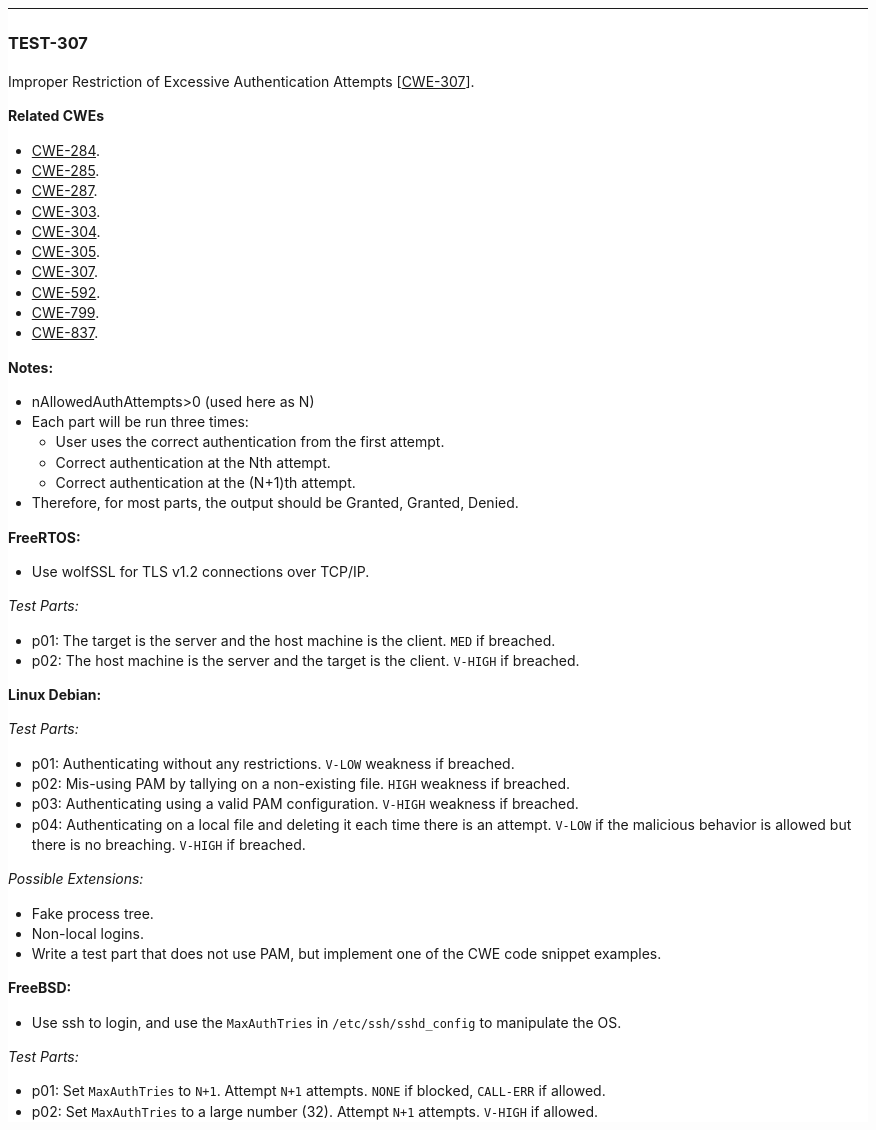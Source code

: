 ------------------

### TEST-307 ###
Improper Restriction of Excessive Authentication Attempts \[[CWE-307](https://cwe.mitre.org/data/definitions/307.html)\].    

**Related CWEs**
- [CWE-284](https://cwe.mitre.org/data/definitions/284.html).
- [CWE-285](https://cwe.mitre.org/data/definitions/285.html).
- [CWE-287](https://cwe.mitre.org/data/definitions/287.html).
- [CWE-303](https://cwe.mitre.org/data/definitions/303.html).
- [CWE-304](https://cwe.mitre.org/data/definitions/304.html).
- [CWE-305](https://cwe.mitre.org/data/definitions/305.html).
- [CWE-307](https://cwe.mitre.org/data/definitions/307.html).
- [CWE-592](https://cwe.mitre.org/data/definitions/592.html).
- [CWE-799](https://cwe.mitre.org/data/definitions/799.html).
- [CWE-837](https://cwe.mitre.org/data/definitions/837.html).

**Notes:**
- nAllowedAuthAttempts>0 (used here as N)
- Each part will be run three times:
	* User uses the correct authentication from the first attempt.
	* Correct authentication at the Nth attempt.
	* Correct authentication at the (N+1)th attempt.
- Therefore, for most parts, the output should be Granted, Granted, Denied.    

**FreeRTOS:**
- Use wolfSSL for TLS v1.2 connections over TCP/IP.

*Test Parts:*
- p01: The target is the server and the host machine is the client. `MED` if breached.
- p02: The host machine is the server and the target is the client. `V-HIGH` if breached.

**Linux Debian:**

*Test Parts:*
- p01: Authenticating without any restrictions. `V-LOW` weakness if breached.
- p02: Mis-using PAM by tallying on a non-existing file. `HIGH` weakness if breached.
- p03: Authenticating using a valid PAM configuration. `V-HIGH` weakness if breached.
- p04: Authenticating on a local file and deleting it each time there is an attempt. `V-LOW` if the malicious behavior is allowed but there is no breaching. `V-HIGH` if breached.   

*Possible Extensions:*
- Fake process tree.
- Non-local logins.
- Write a test part that does not use PAM, but implement one of the CWE code snippet examples.

**FreeBSD:**
- Use ssh to login, and use the `MaxAuthTries` in `/etc/ssh/sshd_config` to manipulate the OS.

*Test Parts:*
- p01: Set `MaxAuthTries` to `N+1`. Attempt `N+1` attempts. `NONE` if blocked, `CALL-ERR` if allowed.
- p02: Set `MaxAuthTries` to a large number (32). Attempt `N+1` attempts. `V-HIGH` if allowed.
